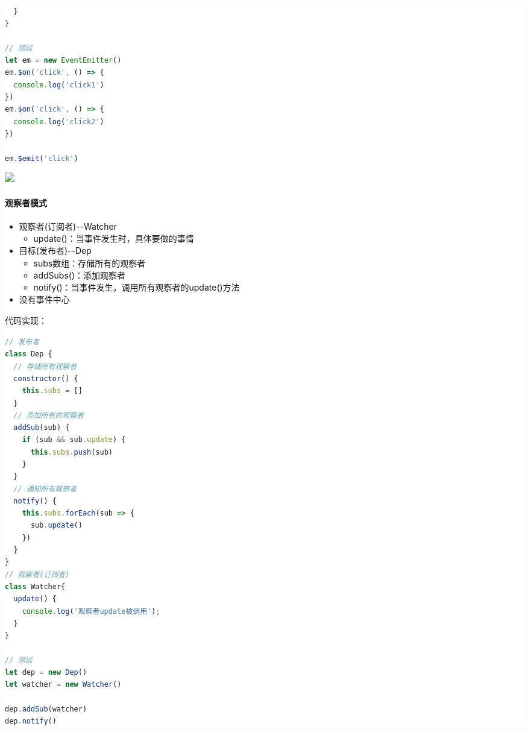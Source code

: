 ```js
  }
}

// 测试
let em = new EventEmitter()
em.$on('click', () => {
  console.log('click1')
})
em.$on('click', () => {
  console.log('click2')
})

em.$emit('click')
```

![](https://gitee.com/coder5leo/markdown-picture-bed/raw/master/img/Hv9K5PRl6NQO2mI.png)

#### 观察者模式

- 观察者(订阅者)--Watcher
  - update()：当事件发生时，具体要做的事情
- 目标(发布者)--Dep
  - subs数组：存储所有的观察者
  - addSubs()：添加观察者
  - notify()：当事件发生，调用所有观察者的update()方法
- 没有事件中心

代码实现：

```js
// 发布者
class Dep {
  // 存储所有观察者
  constructor() {
    this.subs = []
  }
  // 添加所有的观察者
  addSub(sub) {
    if (sub && sub.update) {
      this.subs.push(sub)
    }
  }
  // 通知所有观察者
  notify() {
    this.subs.forEach(sub => {
      sub.update()
    })
  }
}
// 观察者(订阅者)
class Watcher{
  update() {
    console.log('观察者update被调用');
  }
}

// 测试
let dep = new Dep()
let watcher = new Watcher()

dep.addSub(watcher)
dep.notify()
```
